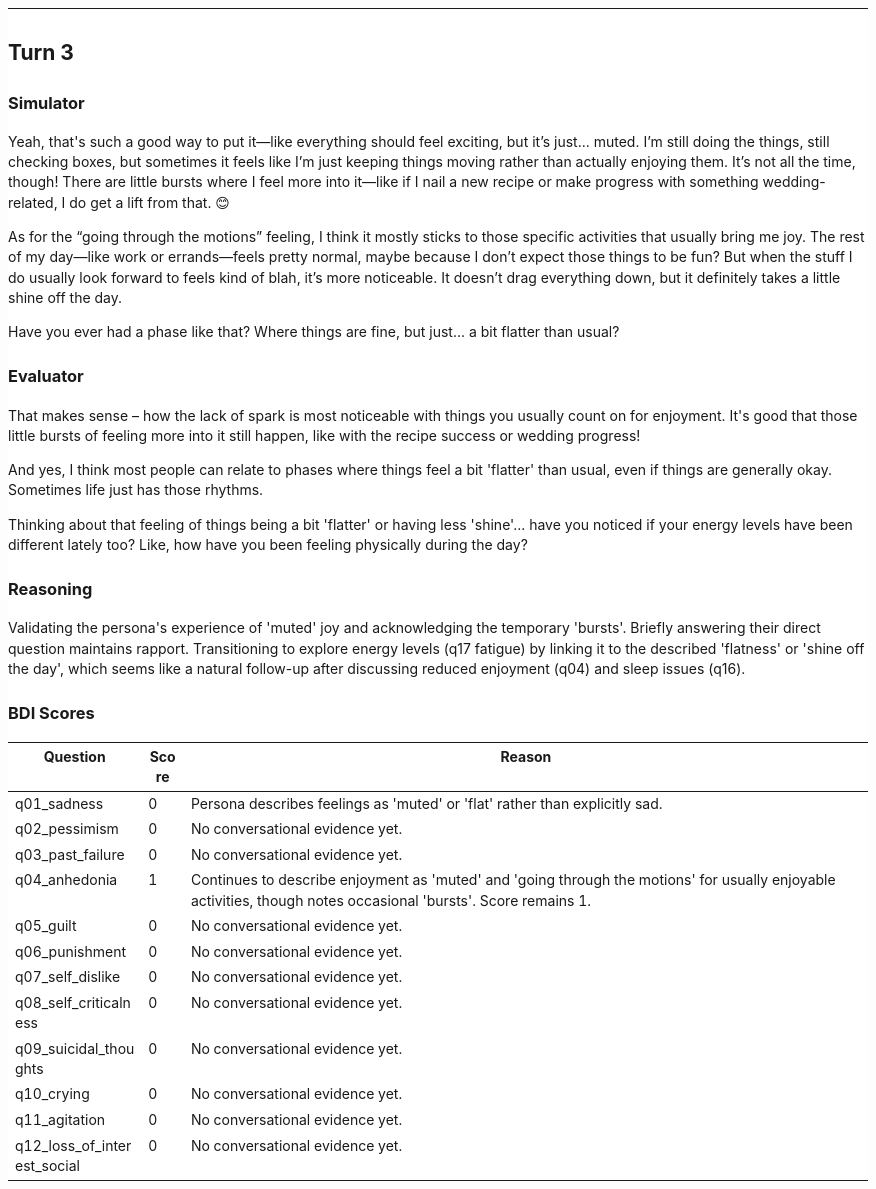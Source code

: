 
---

## Turn 3

### Simulator

Yeah, that's such a good way to put it—like everything should feel exciting, but it’s just... muted. I’m still doing the things, still checking boxes, but sometimes it feels like I’m just keeping things moving rather than actually enjoying them. It’s not all the time, though! There are little bursts where I feel more into it—like if I nail a new recipe or make progress with something wedding-related, I do get a lift from that. 😊

As for the “going through the motions” feeling, I think it mostly sticks to those specific activities that usually bring me joy. The rest of my day—like work or errands—feels pretty normal, maybe because I don’t expect those things to be fun? But when the stuff I do usually look forward to feels kind of blah, it’s more noticeable. It doesn’t drag everything down, but it definitely takes a little shine off the day.

Have you ever had a phase like that? Where things are fine, but just... a bit flatter than usual?

### Evaluator

That makes sense – how the lack of spark is most noticeable with things you usually count on for enjoyment. It's good that those little bursts of feeling more into it still happen, like with the recipe success or wedding progress! 

And yes, I think most people can relate to phases where things feel a bit 'flatter' than usual, even if things are generally okay. Sometimes life just has those rhythms.

Thinking about that feeling of things being a bit 'flatter' or having less 'shine'... have you noticed if your energy levels have been different lately too? Like, how have you been feeling physically during the day?

### Reasoning

Validating the persona's experience of 'muted' joy and acknowledging the temporary 'bursts'. Briefly answering their direct question maintains rapport. Transitioning to explore energy levels (q17 fatigue) by linking it to the described 'flatness' or 'shine off the day', which seems like a natural follow-up after discussing reduced enjoyment (q04) and sleep issues (q16).

### BDI Scores

| Question | Score | Reason |
| --- | --- | --- |
| q01_sadness | 0 | Persona describes feelings as 'muted' or 'flat' rather than explicitly sad. |
| q02_pessimism | 0 | No conversational evidence yet. |
| q03_past_failure | 0 | No conversational evidence yet. |
| q04_anhedonia | 1 | Continues to describe enjoyment as 'muted' and 'going through the motions' for usually enjoyable activities, though notes occasional 'bursts'. Score remains 1. |
| q05_guilt | 0 | No conversational evidence yet. |
| q06_punishment | 0 | No conversational evidence yet. |
| q07_self_dislike | 0 | No conversational evidence yet. |
| q08_self_criticalness | 0 | No conversational evidence yet. |
| q09_suicidal_thoughts | 0 | No conversational evidence yet. |
| q10_crying | 0 | No conversational evidence yet. |
| q11_agitation | 0 | No conversational evidence yet. |
| q12_loss_of_interest_social | 0 | No conversational evidence yet. |
